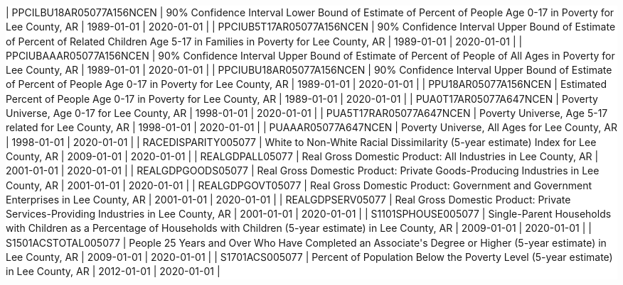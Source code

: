 | PPCILBU18AR05077A156NCEN  | 90% Confidence Interval Lower Bound of Estimate of Percent of People Age 0-17 in Poverty for Lee County, AR                                                             | 1989-01-01          | 2020-01-01        |
| PPCIUB5T17AR05077A156NCEN | 90% Confidence Interval Upper Bound of Estimate of Percent of Related Children Age 5-17 in Families in Poverty for Lee County, AR                                       | 1989-01-01          | 2020-01-01        |
| PPCIUBAAAR05077A156NCEN   | 90% Confidence Interval Upper Bound of Estimate of Percent of People of All Ages in Poverty for Lee County, AR                                                          | 1989-01-01          | 2020-01-01        |
| PPCIUBU18AR05077A156NCEN  | 90% Confidence Interval Upper Bound of Estimate of Percent of People Age 0-17 in Poverty for Lee County, AR                                                             | 1989-01-01          | 2020-01-01        |
| PPU18AR05077A156NCEN      | Estimated Percent of People Age 0-17 in Poverty for Lee County, AR                                                                                                      | 1989-01-01          | 2020-01-01        |
| PUA0T17AR05077A647NCEN    | Poverty Universe, Age 0-17 for Lee County, AR                                                                                                                           | 1998-01-01          | 2020-01-01        |
| PUA5T17RAR05077A647NCEN   | Poverty Universe, Age 5-17 related for Lee County, AR                                                                                                                   | 1998-01-01          | 2020-01-01        |
| PUAAAR05077A647NCEN       | Poverty Universe, All Ages for Lee County, AR                                                                                                                           | 1998-01-01          | 2020-01-01        |
| RACEDISPARITY005077       | White to Non-White Racial Dissimilarity (5-year estimate) Index for Lee County, AR                                                                                      | 2009-01-01          | 2020-01-01        |
| REALGDPALL05077           | Real Gross Domestic Product: All Industries in Lee County, AR                                                                                                           | 2001-01-01          | 2020-01-01        |
| REALGDPGOODS05077         | Real Gross Domestic Product: Private Goods-Producing Industries in Lee County, AR                                                                                       | 2001-01-01          | 2020-01-01        |
| REALGDPGOVT05077          | Real Gross Domestic Product: Government and Government Enterprises in Lee County, AR                                                                                    | 2001-01-01          | 2020-01-01        |
| REALGDPSERV05077          | Real Gross Domestic Product: Private Services-Providing Industries in Lee County, AR                                                                                    | 2001-01-01          | 2020-01-01        |
| S1101SPHOUSE005077        | Single-Parent Households with Children as a Percentage of Households with Children (5-year estimate) in Lee County, AR                                                  | 2009-01-01          | 2020-01-01        |
| S1501ACSTOTAL005077       | People 25 Years and Over Who Have Completed an Associate's Degree or Higher (5-year estimate) in Lee County, AR                                                         | 2009-01-01          | 2020-01-01        |
| S1701ACS005077            | Percent of Population Below the Poverty Level (5-year estimate) in Lee County, AR                                                                                       | 2012-01-01          | 2020-01-01        |